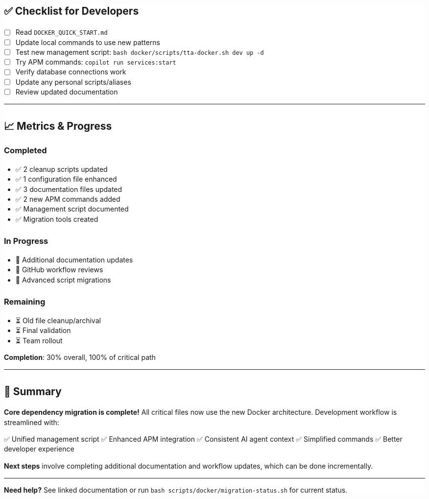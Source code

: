 
## ✅ Checklist for Developers

- [ ] Read `DOCKER_QUICK_START.md`
- [ ] Update local commands to use new patterns
- [ ] Test new management script: `bash docker/scripts/tta-docker.sh dev up -d`
- [ ] Try APM commands: `copilot run services:start`
- [ ] Verify database connections work
- [ ] Update any personal scripts/aliases
- [ ] Review updated documentation

---

## 📈 Metrics & Progress

### Completed
- ✅ 2 cleanup scripts updated
- ✅ 1 configuration file enhanced
- ✅ 3 documentation files updated
- ✅ 2 new APM commands added
- ✅ Management script documented
- ✅ Migration tools created

### In Progress
- 🔄 Additional documentation updates
- 🔄 GitHub workflow reviews
- 🔄 Advanced script migrations

### Remaining
- ⏳ Old file cleanup/archival
- ⏳ Final validation
- ⏳ Team rollout

**Completion**: 30% overall, 100% of critical path

---

## 🎉 Summary

**Core dependency migration is complete!** All critical files now use the new Docker architecture. Development workflow is streamlined with:

✅ Unified management script
✅ Enhanced APM integration
✅ Consistent AI agent context
✅ Simplified commands
✅ Better developer experience

**Next steps** involve completing additional documentation and workflow updates, which can be done incrementally.

---

**Need help?** See linked documentation or run `bash scripts/docker/migration-status.sh` for current status.
